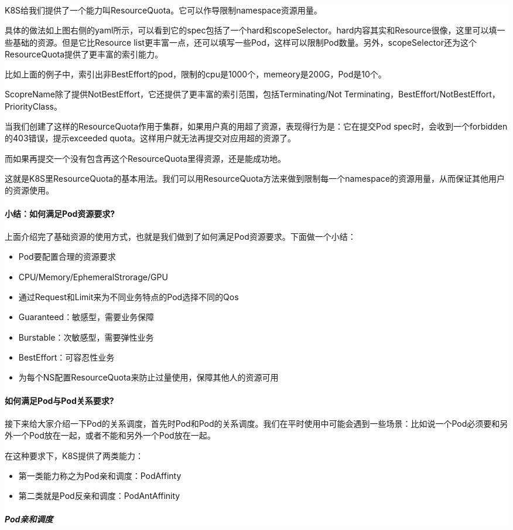 K8S给我们提供了一个能力叫ResourceQuota。它可以作导限制namespace资源用量。

具体的做法如上图右侧的yaml所示，可以看到它的spec包括了一个hard和scopeSelector。hard内容其实和Resource很像，这里可以填一些基础的资源。但是它比Resource list更丰富一点，还可以填写一些Pod，这样可以限制Pod数量。另外，scopeSelector还为这个ResourceQuota提供了更丰富的索引能力。

比如上面的例子中，索引出非BestEffort的pod，限制的cpu是1000个，memeory是200G，Pod是10个。

ScopreName除了提供NotBestEffort，它还提供了更丰富的索引范围，包括Terminating/Not Terminating，BestEffort/NotBestEffort，PriorityClass。

当我们创建了这样的ResourceQuota作用于集群，如果用户真的用超了资源，表现得行为是：它在提交Pod spec时，会收到一个forbidden的403错误，提示exceeded quota。这样用户就无法再提交对应用超的资源了。

而如果再提交一个没有包含再这个ResourceQuota里得资源，还是能成功地。

这就是K8S里ResourceQuota的基本用法。我们可以用ResourceQuota方法来做到限制每一个namespace的资源用量，从而保证其他用户的资源使用。

#### 小结：如何满足Pod资源要求?

上面介绍完了基础资源的使用方式，也就是我们做到了如何满足Pod资源要求。下面做一个小结：

- Pod要配置合理的资源要求


- CPU/Memory/EphemeralStrorage/GPU

- 通过Request和Limit来为不同业务特点的Pod选择不同的Qos


- Guaranteed：敏感型，需要业务保障

- Burstable：次敏感型，需要弹性业务

- BestEffort：可容忍性业务

- 为每个NS配置ResourceQuota来防止过量使用，保障其他人的资源可用

#### 如何满足Pod与Pod关系要求?

接下来给大家介绍一下Pod的关系调度，首先时Pod和Pod的关系调度。我们在平时使用中可能会遇到一些场景：比如说一个Pod必须要和另外一个Pod放在一起，或者不能和另外一个Pod放在一起。

在这种要求下，K8S提供了两类能力：

- 第一类能力称之为Pod亲和调度：PodAffinty

- 第二类就是Pod反亲和调度：PodAntAffinity

##### Pod亲和调度
